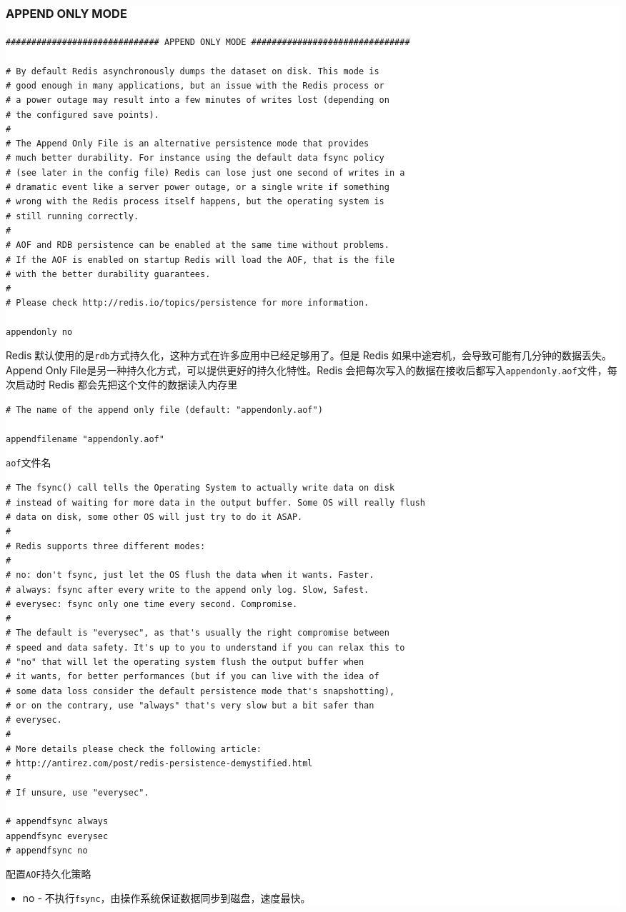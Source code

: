 ### APPEND ONLY MODE 
```
############################## APPEND ONLY MODE ###############################

# By default Redis asynchronously dumps the dataset on disk. This mode is
# good enough in many applications, but an issue with the Redis process or
# a power outage may result into a few minutes of writes lost (depending on
# the configured save points).
#
# The Append Only File is an alternative persistence mode that provides
# much better durability. For instance using the default data fsync policy
# (see later in the config file) Redis can lose just one second of writes in a
# dramatic event like a server power outage, or a single write if something
# wrong with the Redis process itself happens, but the operating system is
# still running correctly.
#
# AOF and RDB persistence can be enabled at the same time without problems.
# If the AOF is enabled on startup Redis will load the AOF, that is the file
# with the better durability guarantees.
#
# Please check http://redis.io/topics/persistence for more information.

appendonly no
```
Redis 默认使用的是`rdb`方式持久化，这种方式在许多应用中已经足够用了。但是 Redis 如果中途宕机，会导致可能有几分钟的数据丢失。
Append Only File是另一种持久化方式，可以提供更好的持久化特性。Redis 会把每次写入的数据在接收后都写入`appendonly.aof`文件，每次启动时 Redis 都会先把这个文件的数据读入内存里

```
# The name of the append only file (default: "appendonly.aof")

appendfilename "appendonly.aof"
```
`aof`文件名

```
# The fsync() call tells the Operating System to actually write data on disk
# instead of waiting for more data in the output buffer. Some OS will really flush
# data on disk, some other OS will just try to do it ASAP.
#
# Redis supports three different modes:
#
# no: don't fsync, just let the OS flush the data when it wants. Faster.
# always: fsync after every write to the append only log. Slow, Safest.
# everysec: fsync only one time every second. Compromise.
#
# The default is "everysec", as that's usually the right compromise between
# speed and data safety. It's up to you to understand if you can relax this to
# "no" that will let the operating system flush the output buffer when
# it wants, for better performances (but if you can live with the idea of
# some data loss consider the default persistence mode that's snapshotting),
# or on the contrary, use "always" that's very slow but a bit safer than
# everysec.
#
# More details please check the following article:
# http://antirez.com/post/redis-persistence-demystified.html
#
# If unsure, use "everysec".

# appendfsync always
appendfsync everysec
# appendfsync no
```
配置`AOF`持久化策略
* no - 不执行`fsync`，由操作系统保证数据同步到磁盘，速度最快。